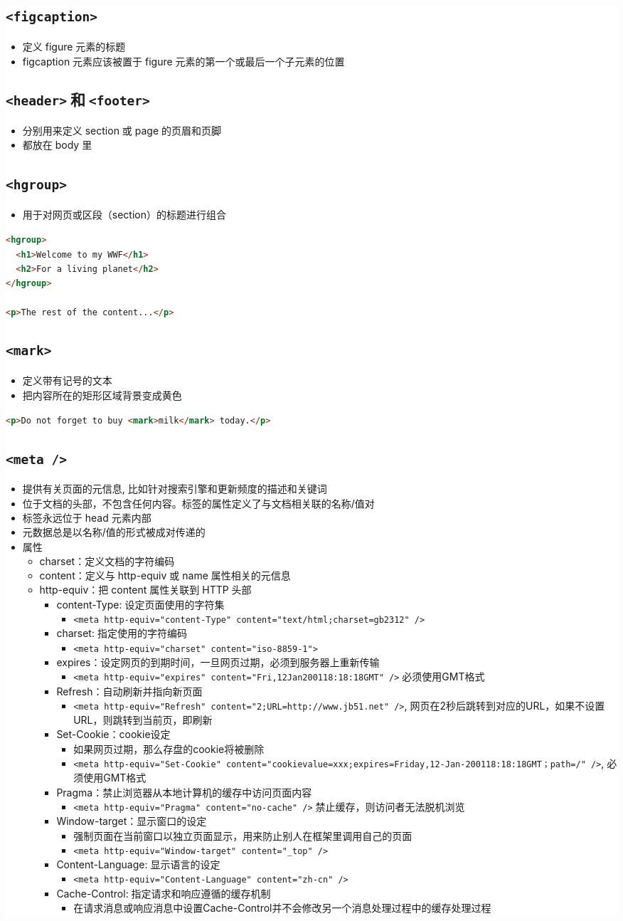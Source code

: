 ## `<figcaption>`

- 定义 figure 元素的标题
- figcaption 元素应该被置于 figure 元素的第一个或最后一个子元素的位置

## `<header>` 和 `<footer>`

- 分别用来定义 section 或 page 的页眉和页脚
- 都放在 body 里

## `<hgroup>`

- 用于对网页或区段（section）的标题进行组合

```html
<hgroup>
  <h1>Welcome to my WWF</h1>
  <h2>For a living planet</h2>
</hgroup>

<p>The rest of the content...</p>
```

## `<mark>`

- 定义带有记号的文本
- 把内容所在的矩形区域背景变成黄色

```html
<p>Do not forget to buy <mark>milk</mark> today.</p>
```

## `<meta />`

- 提供有关页面的元信息, 比如针对搜索引擎和更新频度的描述和关键词
- 位于文档的头部，不包含任何内容。标签的属性定义了与文档相关联的名称/值对
- 标签永远位于 head 元素内部
- 元数据总是以名称/值的形式被成对传递的
- 属性
  - charset：定义文档的字符编码
  - content：定义与 http-equiv 或 name 属性相关的元信息
  - http-equiv：把 content 属性关联到 HTTP 头部
    - content-Type: 设定页面使用的字符集
      - `<meta http-equiv="content-Type" content="text/html;charset=gb2312" />`
    - charset: 指定使用的字符编码
      - `<meta http-equiv="charset" content="iso-8859-1">`
    - expires：设定网页的到期时间，一旦网页过期，必须到服务器上重新传输
      - `<meta http-equiv="expires" content="Fri,12Jan200118:18:18GMT" />` 必须使用GMT格式
    - Refresh：自动刷新并指向新页面
      - `<meta http-equiv="Refresh" content="2;URL=http://www.jb51.net" />`, 网页在2秒后跳转到对应的URL，如果不设置URL，则跳转到当前页，即刷新
    - Set-Cookie：cookie设定
      - 如果网页过期，那么存盘的cookie将被删除
      - `<meta http-equiv="Set-Cookie" content="cookievalue=xxx;expires=Friday,12-Jan-200118:18:18GMT；path=/" />`, 必须使用GMT格式
    - Pragma：禁止浏览器从本地计算机的缓存中访问页面内容
      - `<meta http-equiv="Pragma" content="no-cache" />` 禁止缓存，则访问者无法脱机浏览
    - Window-target：显示窗口的设定
      - 强制页面在当前窗口以独立页面显示，用来防止别人在框架里调用自己的页面
      - `<meta http-equiv="Window-target" content="_top" />`
    - Content-Language: 显示语言的设定
      - `<meta http-equiv="Content-Language" content="zh-cn" />`
    - Cache-Control: 指定请求和响应遵循的缓存机制
      - 在请求消息或响应消息中设置Cache-Control并不会修改另一个消息处理过程中的缓存处理过程